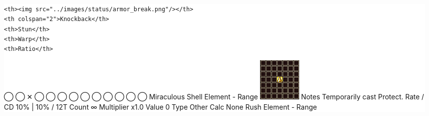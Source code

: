     <th><img src="../images/status/armor_break.png"/></th>
    <th colspan="2">Knockback</th>
    <th>Stun</th>
    <th>Warp</th>
    <th>Ratio</th>
  </tr>
  <tr>
    <td>◯</td>
    <td>◯</td>
    <td>✕</td>
    <td>◯</td>
    <td>◯</td>
    <td>◯</td>
    <td>◯</td>
    <td>◯</td>
    <td>◯</td>
    <td colspan="2">◯</td>
    <td>◯</td>
    <td>◯</td>
    <td>◯</td>
  </tr>
  <tr>
    <th colspan="14" class="abilityName">Miraculous Shell</th>
  </tr>
  <tr class="elementIcon">
    <th>Element</th>
    <td>-</td>
    <th>Range</th>
    <td><img src="../images/other/self.png"/></td>
    <th>Notes</th>
    <td colspan="13" class="leftText">Temporarily cast Protect.</td>
  </tr>
  <tr>
    <th>Rate / CD</th>
    <td colspan="2">10% | 10% / 12T</td>
    <th>Count</th>
    <td>∞</td>
    <th>Multiplier</th>
    <td>x1.0</td>
    <th>Value</th>
    <td>0</td>
    <th>Type</th>
    <td colspan="2" class="leftText">Other</td>
    <th>Calc</th>
    <td class="leftText">None</td>
  </tr>
  <tr>
    <th colspan="14" class="abilityName">Rush</th>
  </tr>
  <tr class="elementIcon">
    <th>Element</th>
    <td>-</td>
    <th>Range</th>